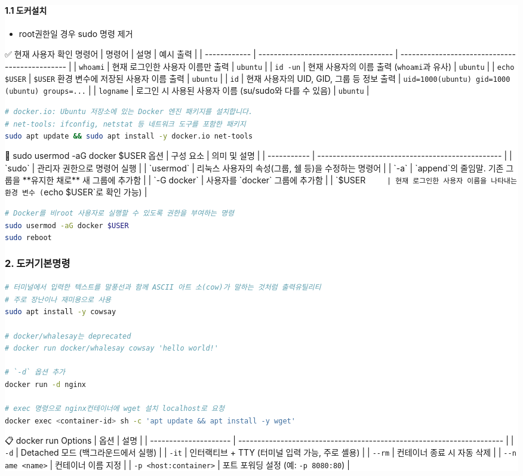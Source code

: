 #### 1.1 도커설치
* root권한일 경우 sudo 명령 제거

✅ 현재 사용자 확인 명령어
| 명령어          | 설명                                  | 예시 출력                                          |
| ------------ | ----------------------------------- | ---------------------------------------------- |
| `whoami`     | 현재 로그인한 사용자 이름만 출력                  | `ubuntu`                                       |
| `id -un`     | 현재 사용자의 이름 출력 (`whoami`과 유사)        | `ubuntu`                                       |
| `echo $USER` | `$USER` 환경 변수에 저장된 사용자 이름 출력        | `ubuntu`                                       |
| `id`         | 현재 사용자의 UID, GID, 그룹 등 정보 출력        | `uid=1000(ubuntu) gid=1000(ubuntu) groups=...` |
| `logname`    | 로그인 시 사용된 사용자 이름 (su/sudo와 다를 수 있음) | `ubuntu`                                       |

```bash
# docker.io: Ubuntu 저장소에 있는 Docker 엔진 패키지를 설치합니다.
# net-tools: ifconfig, netstat 등 네트워크 도구를 포함한 패키지
sudo apt update && sudo apt install -y docker.io net-tools
```
🧾 sudo usermod -aG docker $USER 옵션 
| 구성 요소       | 의미 및 설명                                          |
| ----------- | ------------------------------------------------ |
| `sudo`      | 관리자 권한으로 명령어 실행                                  |
| `usermod`   | 리눅스 사용자의 속성(그룹, 쉘 등)을 수정하는 명령어                   |
| `-a`        | `append`의 줄임말. 기존 그룹을 **유지한 채로** 새 그룹에 추가함       |
| `-G docker` | 사용자를 `docker` 그룹에 추가함                            |
| `$USER`     | 현재 로그인한 사용자 이름을 나타내는 환경 변수 (`echo $USER`로 확인 가능) |

```bash
# Docker를 비root 사용자로 실행할 수 있도록 권한을 부여하는 명령
sudo usermod -aG docker $USER
sudo reboot
```

### 2. 도커기본명령

```bash
# 터미널에서 입력한 텍스트를 말풍선과 함께 ASCII 아트 소(cow)가 말하는 것처럼 출력유틸리티
# 주로 장난이나 재미용으로 사용
sudo apt install -y cowsay

# docker/whalesay는 deprecated
# docker run docker/whalesay cowsay 'hello world!'

# `-d` 옵션 추가
docker run -d nginx

# exec 명령으로 nginx컨테이너에 wget 설치 localhost로 요청
docker exec <container-id> sh -c 'apt update && apt install -y wget'
```
📋 docker run Options
| 옵션                    | 설명                                                                    |
| --------------------- | --------------------------------------------------------------------- |
| `-d`                  | Detached 모드 (백그라운드에서 실행)                                              |
| `-it`                 | 인터랙티브 + TTY (터미널 입력 가능, 주로 셸용)                                        |
| `--rm`                | 컨테이너 종료 시 자동 삭제                                                       |
| `--name <name>`       | 컨테이너 이름 지정                                                            |
| `-p <host:container>` | 포트 포워딩 설정 (예: `-p 8080:80`)                                           |